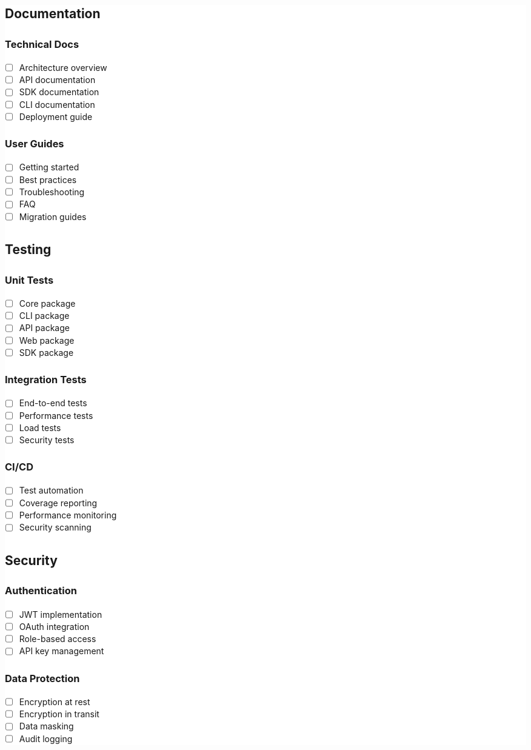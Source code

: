 ## Documentation

### Technical Docs
- [ ] Architecture overview
- [ ] API documentation
- [ ] SDK documentation
- [ ] CLI documentation
- [ ] Deployment guide

### User Guides
- [ ] Getting started
- [ ] Best practices
- [ ] Troubleshooting
- [ ] FAQ
- [ ] Migration guides

## Testing

### Unit Tests
- [ ] Core package
- [ ] CLI package
- [ ] API package
- [ ] Web package
- [ ] SDK package

### Integration Tests
- [ ] End-to-end tests
- [ ] Performance tests
- [ ] Load tests
- [ ] Security tests

### CI/CD
- [ ] Test automation
- [ ] Coverage reporting
- [ ] Performance monitoring
- [ ] Security scanning

## Security

### Authentication
- [ ] JWT implementation
- [ ] OAuth integration
- [ ] Role-based access
- [ ] API key management

### Data Protection
- [ ] Encryption at rest
- [ ] Encryption in transit
- [ ] Data masking
- [ ] Audit logging
